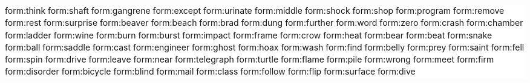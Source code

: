 form:think
form:shaft
form:gangrene
form:except
form:urinate
form:middle
form:shock
form:shop
form:program
form:remove
form:rest
form:surprise
form:beaver
form:beach
form:brad
form:dung
form:further
form:word
form:zero
form:crash
form:chamber
form:ladder
form:wine
form:burn
form:burst
form:impact
form:frame
form:crow
form:heat
form:bear
form:beat
form:snake
form:ball
form:saddle
form:cast
form:engineer
form:ghost
form:hoax
form:wash
form:find
form:belly
form:prey
form:saint
form:fell
form:spin
form:drive
form:leave
form:near
form:telegraph
form:turtle
form:flame
form:pile
form:wrong
form:meet
form:firm
form:disorder
form:bicycle
form:blind
form:mail
form:class
form:follow
form:flip
form:surface
form:dive